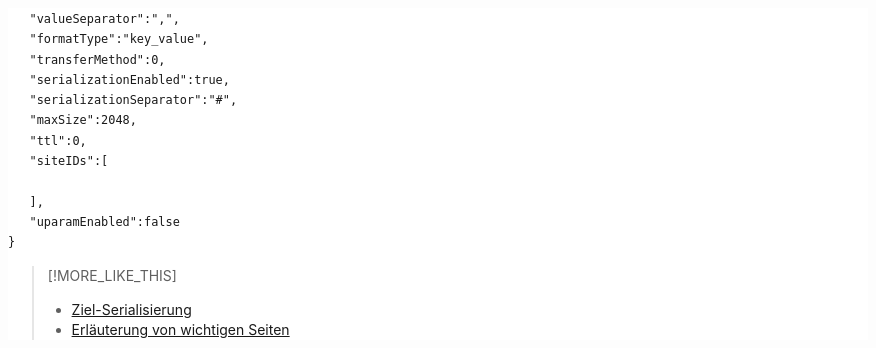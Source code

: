 ```
   "valueSeparator":",", 
   "formatType":"key_value", 
   "transferMethod":0, 
   "serializationEnabled":true, 
   "serializationSeparator":"#", 
   "maxSize":2048, 
   "ttl":0, 
   "siteIDs":[ 
 
   ], 
   "uparamEnabled":false 
}
```

>[!MORE_LIKE_THIS]
>
>* [Ziel-Serialisierung](../../../features/destinations/key-value-pairs.md#destination-serialized)
>* [Erläuterung von wichtigen Seiten](../../../reference/key-value-pairs-explained.md)

